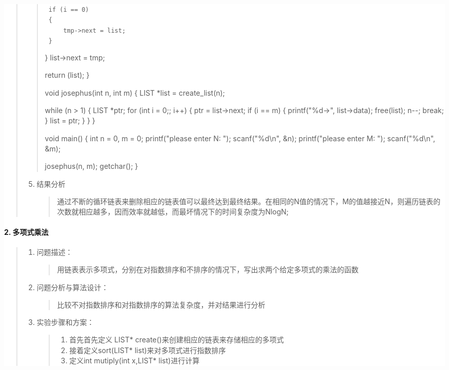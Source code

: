 >    > 		if (i == 0)
>    > 		{
>    > 			tmp->next = list;
>    > 		}
>    > 	}
>    > 	list->next = tmp;
>    >
>    > 	return (list);
>    > }
>    >
>    > void josephus(int n, int m)
>    > {
>    > 	LIST *list = create_list(n);
>    >
>    > 	while (n > 1)
>    > 	{
>    > 		LIST *ptr;
>    > 		for (int i = 0;; i++)
>    > 		{
>    > 			ptr = list->next;
>    > 			if (i == m)
>    > 			{
>    > 				printf("%d->", list->data);
>    > 				free(list);
>    > 				n--;
>    > 				break;
>    > 			}
>    > 			list = ptr;
>    > 		}
>    > 	}
>    > }
>    >
>    > void main()
>    > {
>    > 	int n = 0, m = 0;
>    > 	printf("please enter N: ");
>    > 	scanf("%d\n", &n);
>    > 	printf("please enter M: ");
>    > 	scanf("%d\n", &m);
>    >
>    > 	josephus(n, m);
>    > 	getchar();
>    > }
>    > ```
>
> 5. 结果分析
>
>    > 通过不断的循环链表来删除相应的链表值可以最终达到最终结果。在相同的N值的情况下，M的值越接近N，则遍历链表的次数就相应越多，因而效率就越低，而最坏情况下的时间复杂度为NlogN;

#### **2. 多项式乘法**

> 1. 问题描述：
>
>    >  用链表表示多项式，分别在对指数排序和不排序的情况下，写出求两个给定多项式的乘法的函数
>
> 2. 问题分析与算法设计：
>
>    > 比较不对指数排序和对指数排序的算法复杂度，并对结果进行分析
>
> 3. 实验步骤和方案：
>
>    > 1. 首先首先定义 LIST* create()来创建相应的链表来存储相应的多项式
>    > 2. 接着定义sort(LIST* list)来对多项式进行指数排序
>    > 3. 定义int mutiply(int x,LIST* list)进行计算
